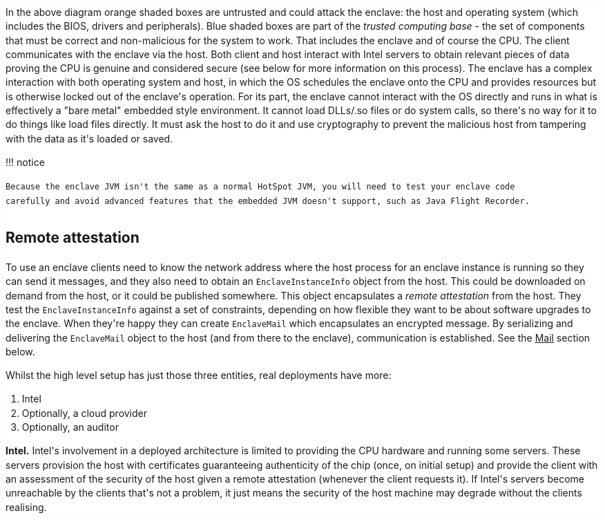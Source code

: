 In the above diagram orange shaded boxes are untrusted and could attack the enclave: the host and operating system
(which includes the BIOS, drivers and peripherals). Blue shaded boxes are part of the _trusted computing base_ -
the set of components that must be correct and non-malicious for the system to work. That includes the enclave and
of course the CPU.  The client communicates with the enclave via the host. Both client and host interact with
Intel servers to obtain relevant pieces of data proving the CPU is genuine and considered secure (see below for more
information on this process). The enclave has a complex interaction with both operating system and host, in which the
OS schedules the enclave onto the CPU and provides resources but is otherwise locked out of the enclave's operation.
For its part, the enclave cannot interact with the OS directly and runs in what is effectively a "bare metal" embedded
style environment. It cannot load DLLs/.so files or do system calls, so there's no way for it to do things like load
files directly. It must ask the host to do it and use cryptography to prevent the malicious host from tampering with
the data as it's loaded or saved.

!!! notice

    Because the enclave JVM isn't the same as a normal HotSpot JVM, you will need to test your enclave code
    carefully and avoid advanced features that the embedded JVM doesn't support, such as Java Flight Recorder.

## Remote attestation

To use an enclave clients need to know the network address where the host process for an enclave instance is
running so they can send it messages, and they also need to obtain an `EnclaveInstanceInfo` object from the host.
This could be downloaded on demand from the host, or it could be published somewhere. This object encapsulates a
_remote attestation_ from the host. They test the `EnclaveInstanceInfo` against a set of constraints, depending on
how flexible they want to be about software upgrades to the enclave. When they're happy they can create
`EnclaveMail` which encapsulates an encrypted message. By serializing and delivering the `EnclaveMail` object to
the host (and from there to the enclave), communication is established. See the [Mail](#mail) section below.

Whilst the high level setup has just those three entities, real deployments have more:

1. Intel
2. Optionally, a cloud provider
3. Optionally, an auditor

**Intel.** Intel's involvement in a deployed architecture is limited to providing the CPU hardware and running some servers.
These servers provision the host with certificates guaranteeing authenticity of the chip (once, on initial setup)
and provide the client with an assessment of the security of the host given a remote attestation (whenever the
client requests it). If Intel's servers become unreachable by the clients that's not a problem, it just means the
security of the host machine may degrade without the clients realising.
